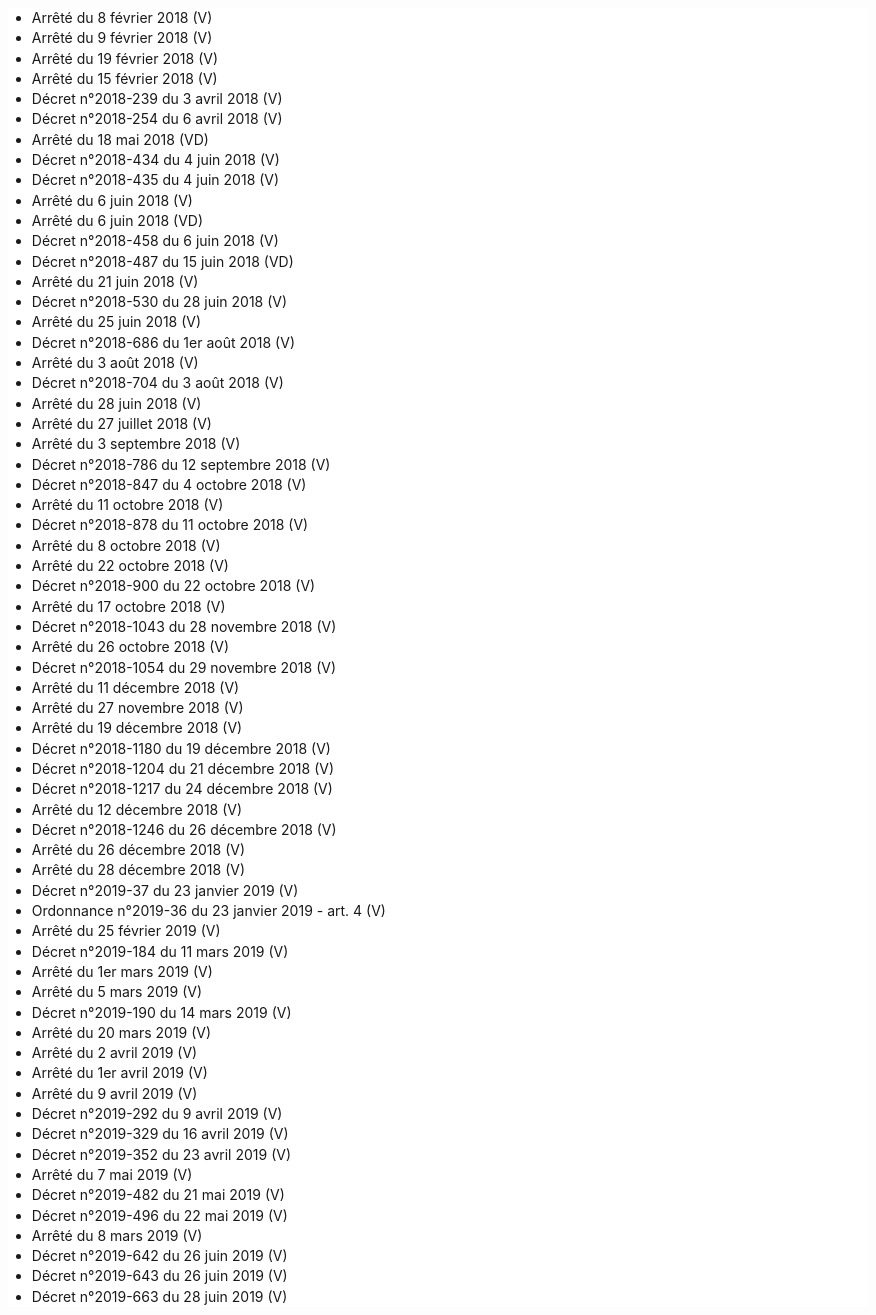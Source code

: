   - Arrêté du 8 février 2018 (V)
  - Arrêté du 9 février 2018 (V)
  - Arrêté du 19 février 2018 (V)
  - Arrêté du 15 février 2018 (V)
  - Décret n°2018-239 du 3 avril 2018 (V)
  - Décret n°2018-254 du 6 avril 2018 (V)
  - Arrêté du 18 mai 2018 (VD)
  - Décret n°2018-434 du 4 juin 2018 (V)
  - Décret n°2018-435 du 4 juin 2018 (V)
  - Arrêté du 6 juin 2018 (V)
  - Arrêté du 6 juin 2018 (VD)
  - Décret n°2018-458 du 6 juin 2018 (V)
  - Décret n°2018-487 du 15 juin 2018 (VD)
  - Arrêté du 21 juin 2018 (V)
  - Décret n°2018-530 du 28 juin 2018 (V)
  - Arrêté du 25 juin 2018 (V)
  - Décret n°2018-686 du 1er août 2018 (V)
  - Arrêté du 3 août 2018 (V)
  - Décret n°2018-704 du 3 août 2018 (V)
  - Arrêté du 28 juin 2018 (V)
  - Arrêté du 27 juillet 2018 (V)
  - Arrêté du 3 septembre 2018 (V)
  - Décret n°2018-786 du 12 septembre 2018 (V)
  - Décret n°2018-847 du 4 octobre 2018 (V)
  - Arrêté du 11 octobre 2018 (V)
  - Décret n°2018-878 du 11 octobre 2018 (V)
  - Arrêté du 8 octobre 2018 (V)
  - Arrêté du 22 octobre 2018 (V)
  - Décret n°2018-900 du 22 octobre 2018 (V)
  - Arrêté du 17 octobre 2018 (V)
  - Décret n°2018-1043 du 28 novembre 2018 (V)
  - Arrêté du 26 octobre 2018 (V)
  - Décret n°2018-1054 du 29 novembre 2018 (V)
  - Arrêté du 11 décembre 2018 (V)
  - Arrêté du 27 novembre 2018 (V)
  - Arrêté du 19 décembre 2018 (V)
  - Décret n°2018-1180 du 19 décembre 2018 (V)
  - Décret n°2018-1204 du 21 décembre 2018 (V)
  - Décret n°2018-1217 du 24 décembre 2018 (V)
  - Arrêté du 12 décembre 2018 (V)
  - Décret n°2018-1246 du 26 décembre 2018 (V)
  - Arrêté du 26 décembre 2018 (V)
  - Arrêté du 28 décembre 2018 (V)
  - Décret n°2019-37 du 23 janvier 2019 (V)
  - Ordonnance n°2019-36 du 23 janvier 2019 - art. 4 (V)
  - Arrêté du 25 février 2019 (V)
  - Décret n°2019-184 du 11 mars 2019 (V)
  - Arrêté du 1er mars 2019 (V)
  - Arrêté du 5 mars 2019 (V)
  - Décret n°2019-190 du 14 mars 2019 (V)
  - Arrêté du 20 mars 2019 (V)
  - Arrêté du 2 avril 2019 (V)
  - Arrêté du 1er avril 2019 (V)
  - Arrêté du 9 avril 2019 (V)
  - Décret n°2019-292 du 9 avril 2019 (V)
  - Décret n°2019-329 du 16 avril 2019 (V)
  - Décret n°2019-352 du 23 avril 2019 (V)
  - Arrêté du 7 mai 2019 (V)
  - Décret n°2019-482 du 21 mai 2019 (V)
  - Décret n°2019-496 du 22 mai 2019 (V)
  - Arrêté du 8 mars 2019 (V)
  - Décret n°2019-642 du 26 juin 2019 (V)
  - Décret n°2019-643 du 26 juin 2019 (V)
  - Décret n°2019-663 du 28 juin 2019 (V)